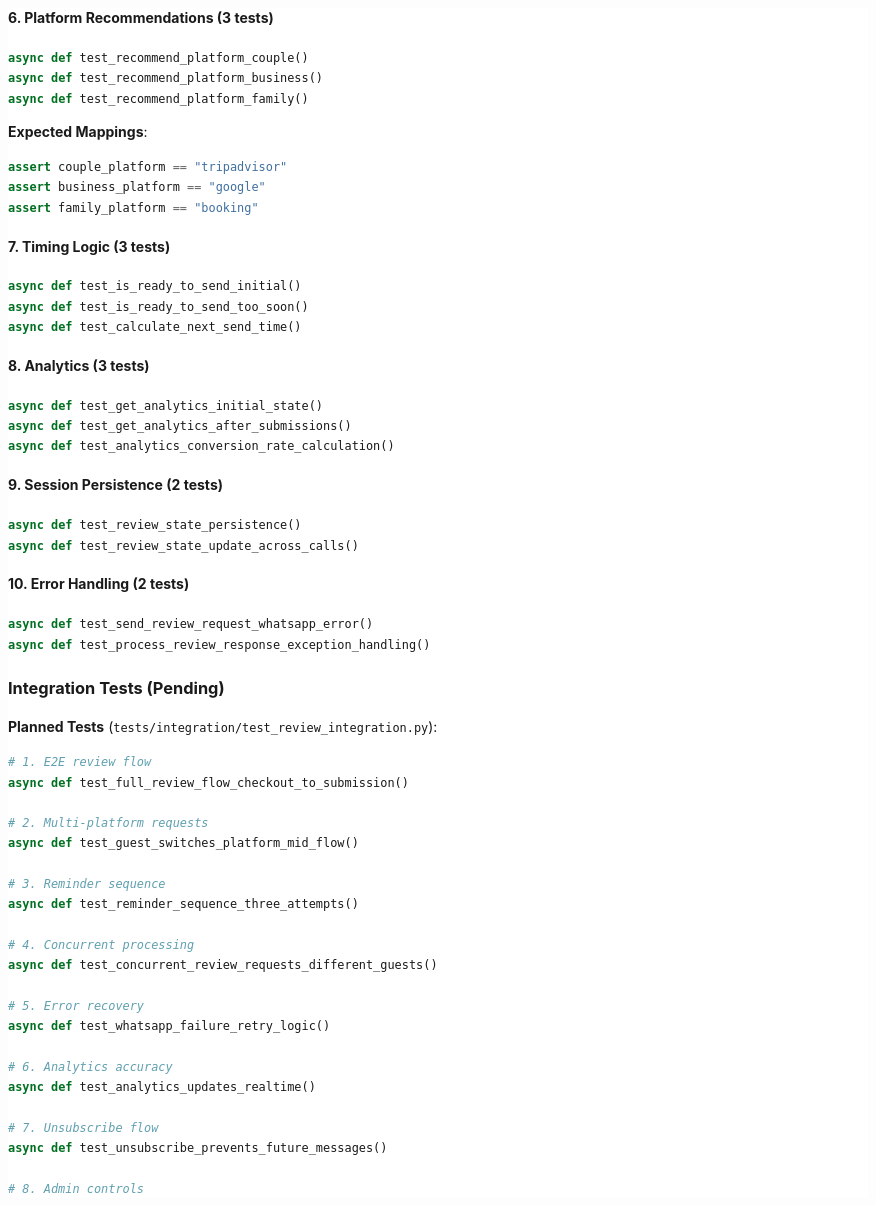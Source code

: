 #### 6. **Platform Recommendations** (3 tests)
```python
async def test_recommend_platform_couple()
async def test_recommend_platform_business()
async def test_recommend_platform_family()
```

**Expected Mappings**:
```python
assert couple_platform == "tripadvisor"
assert business_platform == "google"
assert family_platform == "booking"
```

#### 7. **Timing Logic** (3 tests)
```python
async def test_is_ready_to_send_initial()
async def test_is_ready_to_send_too_soon()
async def test_calculate_next_send_time()
```

#### 8. **Analytics** (3 tests)
```python
async def test_get_analytics_initial_state()
async def test_get_analytics_after_submissions()
async def test_analytics_conversion_rate_calculation()
```

#### 9. **Session Persistence** (2 tests)
```python
async def test_review_state_persistence()
async def test_review_state_update_across_calls()
```

#### 10. **Error Handling** (2 tests)
```python
async def test_send_review_request_whatsapp_error()
async def test_process_review_response_exception_handling()
```

### Integration Tests (Pending)

**Planned Tests** (`tests/integration/test_review_integration.py`):

```python
# 1. E2E review flow
async def test_full_review_flow_checkout_to_submission()

# 2. Multi-platform requests
async def test_guest_switches_platform_mid_flow()

# 3. Reminder sequence
async def test_reminder_sequence_three_attempts()

# 4. Concurrent processing
async def test_concurrent_review_requests_different_guests()

# 5. Error recovery
async def test_whatsapp_failure_retry_logic()

# 6. Analytics accuracy
async def test_analytics_updates_realtime()

# 7. Unsubscribe flow
async def test_unsubscribe_prevents_future_messages()

# 8. Admin controls
```